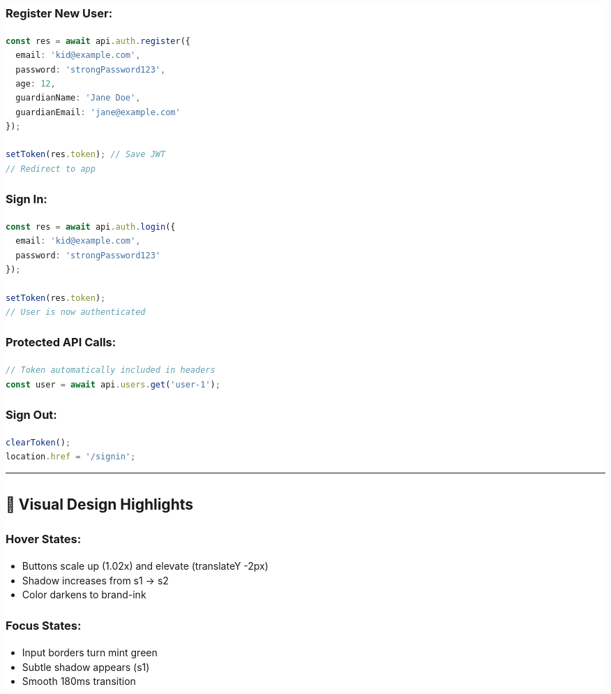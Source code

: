 ### **Register New User:**
```typescript
const res = await api.auth.register({
  email: 'kid@example.com',
  password: 'strongPassword123',
  age: 12,
  guardianName: 'Jane Doe',
  guardianEmail: 'jane@example.com'
});

setToken(res.token); // Save JWT
// Redirect to app
```

### **Sign In:**
```typescript
const res = await api.auth.login({
  email: 'kid@example.com',
  password: 'strongPassword123'
});

setToken(res.token);
// User is now authenticated
```

### **Protected API Calls:**
```typescript
// Token automatically included in headers
const user = await api.users.get('user-1');
```

### **Sign Out:**
```typescript
clearToken();
location.href = '/signin';
```

---

## 🎨 Visual Design Highlights

### **Hover States:**
- Buttons scale up (1.02x) and elevate (translateY -2px)
- Shadow increases from s1 → s2
- Color darkens to brand-ink

### **Focus States:**
- Input borders turn mint green
- Subtle shadow appears (s1)
- Smooth 180ms transition

